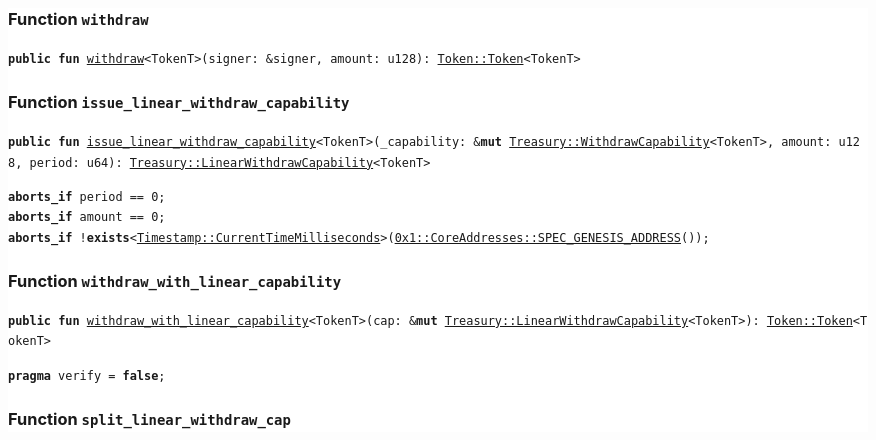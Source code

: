 
<a name="@Specification_1_withdraw"></a>

### Function `withdraw`


<pre><code><b>public</b> <b>fun</b> <a href="Treasury.md#0x1_Treasury_withdraw">withdraw</a>&lt;TokenT&gt;(signer: &signer, amount: u128): <a href="Token.md#0x1_Token_Token">Token::Token</a>&lt;TokenT&gt;
</code></pre>




<a name="@Specification_1_issue_linear_withdraw_capability"></a>

### Function `issue_linear_withdraw_capability`


<pre><code><b>public</b> <b>fun</b> <a href="Treasury.md#0x1_Treasury_issue_linear_withdraw_capability">issue_linear_withdraw_capability</a>&lt;TokenT&gt;(_capability: &<b>mut</b> <a href="Treasury.md#0x1_Treasury_WithdrawCapability">Treasury::WithdrawCapability</a>&lt;TokenT&gt;, amount: u128, period: u64): <a href="Treasury.md#0x1_Treasury_LinearWithdrawCapability">Treasury::LinearWithdrawCapability</a>&lt;TokenT&gt;
</code></pre>




<pre><code><b>aborts_if</b> period == 0;
<b>aborts_if</b> amount == 0;
<b>aborts_if</b> !<b>exists</b>&lt;<a href="Timestamp.md#0x1_Timestamp_CurrentTimeMilliseconds">Timestamp::CurrentTimeMilliseconds</a>&gt;(<a href="CoreAddresses.md#0x1_CoreAddresses_SPEC_GENESIS_ADDRESS">0x1::CoreAddresses::SPEC_GENESIS_ADDRESS</a>());
</code></pre>



<a name="@Specification_1_withdraw_with_linear_capability"></a>

### Function `withdraw_with_linear_capability`


<pre><code><b>public</b> <b>fun</b> <a href="Treasury.md#0x1_Treasury_withdraw_with_linear_capability">withdraw_with_linear_capability</a>&lt;TokenT&gt;(cap: &<b>mut</b> <a href="Treasury.md#0x1_Treasury_LinearWithdrawCapability">Treasury::LinearWithdrawCapability</a>&lt;TokenT&gt;): <a href="Token.md#0x1_Token_Token">Token::Token</a>&lt;TokenT&gt;
</code></pre>




<pre><code><b>pragma</b> verify = <b>false</b>;
</code></pre>



<a name="@Specification_1_split_linear_withdraw_cap"></a>

### Function `split_linear_withdraw_cap`

